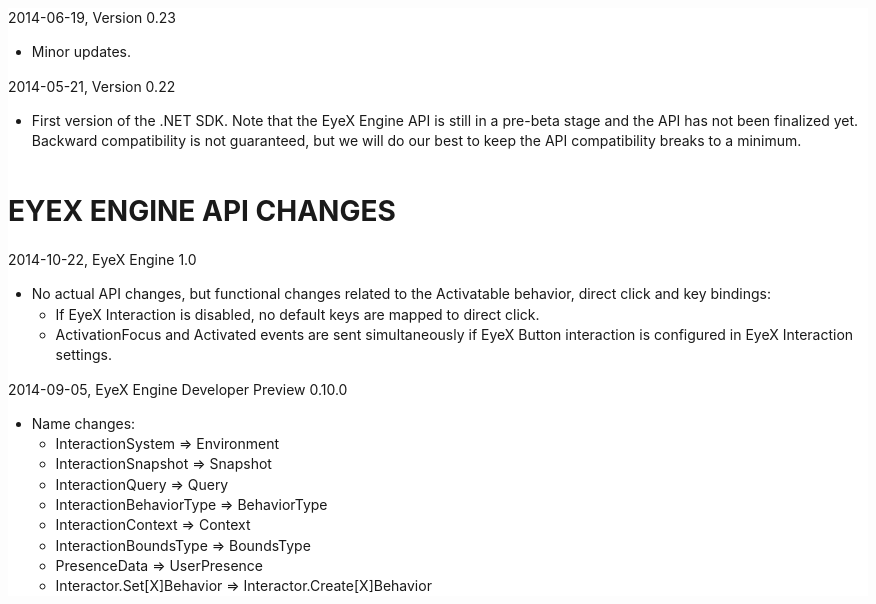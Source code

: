 2014-06-19, Version 0.23
- Minor updates.
  
2014-05-21, Version 0.22
- First version of the .NET SDK. Note that the EyeX Engine API is 
  still in a pre-beta stage and the API has not been finalized yet. Backward 
  compatibility is not guaranteed, but we will do our best to keep the API 
  compatibility breaks to a minimum.

# EYEX ENGINE API CHANGES

2014-10-22, EyeX Engine 1.0
- No actual API changes, but functional changes related to the Activatable 
  behavior, direct click and key bindings: 
  - If EyeX Interaction is disabled, no default keys are mapped to direct click.
  - ActivationFocus and Activated events are sent simultaneously if EyeX Button 
    interaction is configured in EyeX Interaction settings.

2014-09-05, EyeX Engine Developer Preview 0.10.0
- Name changes:
  * InteractionSystem => Environment  
  * InteractionSnapshot => Snapshot  
  * InteractionQuery => Query  
  * InteractionBehaviorType => BehaviorType  
  * InteractionContext => Context  
  * InteractionBoundsType => BoundsType  
  * PresenceData => UserPresence  
  * Interactor.Set[X]Behavior => Interactor.Create[X]Behavior  
